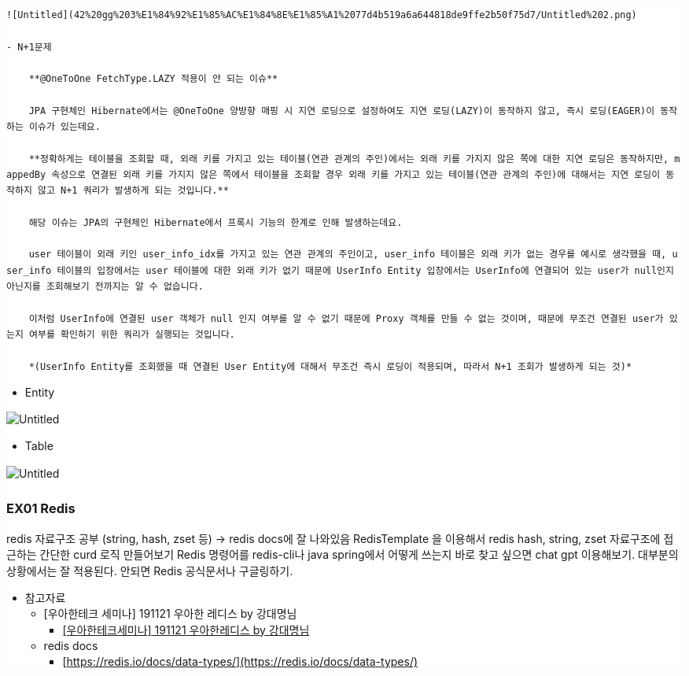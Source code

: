     
    ![Untitled](42%20gg%203%E1%84%92%E1%85%AC%E1%84%8E%E1%85%A1%2077d4b519a6a644818de9ffe2b50f75d7/Untitled%202.png)
    
    - N+1문제
        
        **@OneToOne FetchType.LAZY 적용이 안 되는 이슈**
        
        JPA 구현체인 Hibernate에서는 @OneToOne 양방향 매핑 시 지연 로딩으로 설정하여도 지연 로딩(LAZY)이 동작하지 않고, 즉시 로딩(EAGER)이 동작하는 이슈가 있는데요.
        
        **정확하게는 테이블을 조회할 때, 외래 키를 가지고 있는 테이블(연관 관계의 주인)에서는 외래 키를 가지지 않은 쪽에 대한 지연 로딩은 동작하지만, mappedBy 속성으로 연결된 외래 키를 가지지 않은 쪽에서 테이블을 조회할 경우 외래 키를 가지고 있는 테이블(연관 관계의 주인)에 대해서는 지연 로딩이 동작하지 않고 N+1 쿼리가 발생하게 되는 것입니다.**
        
        해당 이슈는 JPA의 구현체인 Hibernate에서 프록시 기능의 한계로 인해 발생하는데요.
        
        user 테이블이 외래 키인 user_info_idx를 가지고 있는 연관 관계의 주인이고, user_info 테이블은 외래 키가 없는 경우를 예시로 생각했을 때, user_info 테이블의 입장에서는 user 테이블에 대한 외래 키가 없기 때문에 UserInfo Entity 입장에서는 UserInfo에 연결되어 있는 user가 null인지 아닌지를 조회해보기 전까지는 알 수 없습니다.
        
        이처럼 UserInfo에 연결된 user 객체가 null 인지 여부를 알 수 없기 때문에 Proxy 객체를 만들 수 없는 것이며, 때문에 무조건 연결된 user가 있는지 여부를 확인하기 위한 쿼리가 실행되는 것입니다.
        
        *(UserInfo Entity를 조회했을 때 연결된 User Entity에 대해서 무조건 즉시 로딩이 적용되며, 따라서 N+1 조회가 발생하게 되는 것)*
        
- Entity

![Untitled](42%20gg%203%E1%84%92%E1%85%AC%E1%84%8E%E1%85%A1%2077d4b519a6a644818de9ffe2b50f75d7/Untitled%203.png)

- Table

![Untitled](42%20gg%203%E1%84%92%E1%85%AC%E1%84%8E%E1%85%A1%2077d4b519a6a644818de9ffe2b50f75d7/Untitled%204.png)

### EX01 Redis

redis 자료구조 공부 (string, hash, zset 등) → redis docs에 잘 나와있음 RedisTemplate 을 이용해서 redis hash, string, zset 자료구조에 접근하는 간단한 curd 로직 만들어보기 Redis 명령어를 redis-cli나 java spring에서 어떻게 쓰는지 바로 찾고 싶으면 chat gpt 이용해보기. 대부분의 상황에서는 잘 적용된다. 안되면 Redis 공식문서나 구글링하기.

- 참고자료
    - [우아한테크 세미나] 191121 우아한 레디스 by 강대명님
        - [[우아한테크세미나] 191121 우아한레디스 by 강대명님](https://youtu.be/mPB2CZiAkKM)
    - redis docs
        - [https://redis.io/docs/data-types/](https://redis.io/docs/data-types/)